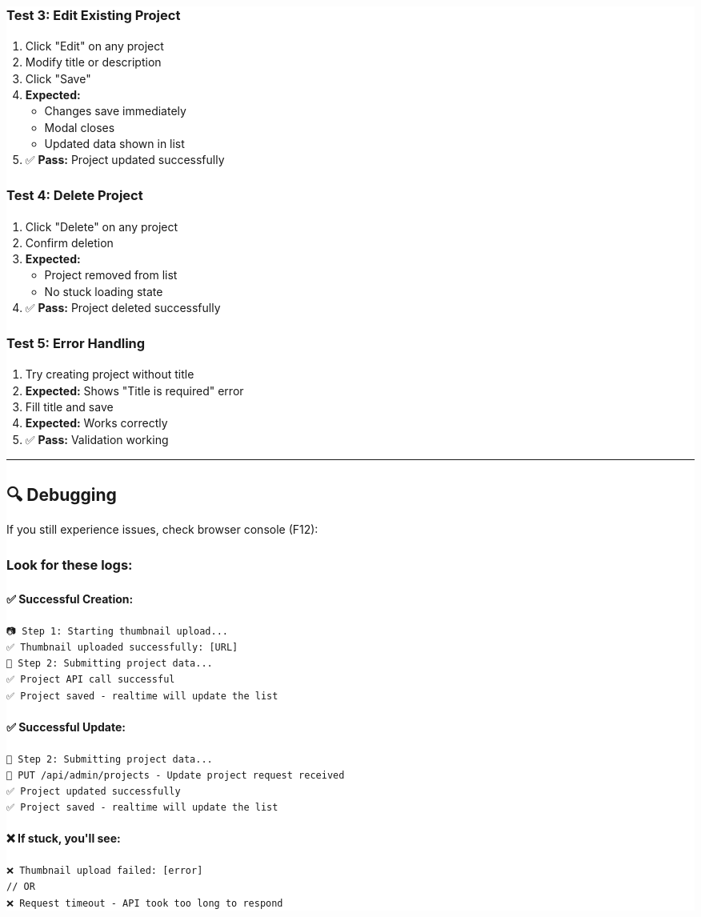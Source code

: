 ### Test 3: Edit Existing Project
1. Click "Edit" on any project
2. Modify title or description
3. Click "Save"
4. **Expected:**
   - Changes save immediately
   - Modal closes
   - Updated data shown in list
5. ✅ **Pass:** Project updated successfully

### Test 4: Delete Project
1. Click "Delete" on any project
2. Confirm deletion
3. **Expected:**
   - Project removed from list
   - No stuck loading state
4. ✅ **Pass:** Project deleted successfully

### Test 5: Error Handling
1. Try creating project without title
2. **Expected:** Shows "Title is required" error
3. Fill title and save
4. **Expected:** Works correctly
5. ✅ **Pass:** Validation working

---

## 🔍 Debugging

If you still experience issues, check browser console (F12):

### **Look for these logs:**

#### ✅ Successful Creation:
```
📷 Step 1: Starting thumbnail upload...
✅ Thumbnail uploaded successfully: [URL]
📝 Step 2: Submitting project data...
✅ Project API call successful
✅ Project saved - realtime will update the list
```

#### ✅ Successful Update:
```
📝 Step 2: Submitting project data...
🔄 PUT /api/admin/projects - Update project request received
✅ Project updated successfully
✅ Project saved - realtime will update the list
```

#### ❌ If stuck, you'll see:
```
❌ Thumbnail upload failed: [error]
// OR
❌ Request timeout - API took too long to respond
```

